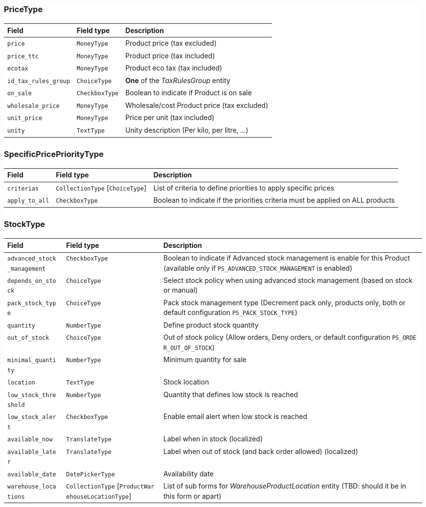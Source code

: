 ### PriceType

| Field  | Field type                       | Description            |
|:-------|:---------------------------------|:-----------------------|
| `price` | `MoneyType` | Product price (tax excluded) |
| `price_ttc` | `MoneyType` | Product price (tax included) |
| `ecotax` | `MoneyType` | Product eco tax (tax included) |
| `id_tax_rules_group` | `ChoiceType` | **One** of the *TaxRulesGroup* entity |
| `on_sale` | `CheckboxType` | Boolean to indicate if Product is on sale |
| `wholesale_price` | `MoneyType` | Wholesale/cost Product price (tax excluded) |
| `unit_price` | `MoneyType` | Price per unit (tax included) |
| `unity` | `TextType` | Unity description (Per kilo, per litre, ...) |

### SpecificPricePriorityType

| Field  | Field type                       | Description            |
|:-------|:---------------------------------|:-----------------------|
| `criterias` | `CollectionType` [`ChoiceType`] | List of criteria to define priorities to apply specific prices |
| `apply_to_all` | `CheckboxType` | Boolean to indicate if the priorities criteria must be applied on ALL products |

### StockType

| Field  | Field type                       | Description            |
|:-------|:---------------------------------|:-----------------------|
| `advanced_stock_management` | `CheckboxType` | Boolean to indicate if Advanced stock management is enable for this Product (available only if `PS_ADVANCED_STOCK_MANAGEMENT` is enabled) |
| `depends_on_stock` | `ChoiceType` | Select stock policy when using advanced stock management (based on stock or manual) |
| `pack_stock_type` | `ChoiceType` | Pack stock management type (Decrement pack only, products only, both or default configuration `PS_PACK_STOCK_TYPE`) |
| `quantity` | `NumberType` | Define product stock quantity |
| `out_of_stock` | `ChoiceType` | Out of stock policy (Allow orders, Deny orders, or default configuration `PS_ORDER_OUT_OF_STOCK`) |
| `minimal_quantity` | `NumberType` | Minimum quantity for sale |
| `location` | `TextType` | Stock location |
| `low_stock_threshold` | `NumberType` | Quantity that defines low stock is reached |
| `low_stock_alert` | `CheckboxType` | Enable email alert when low stock is reached |
| `available_now` | `TranslateType` | Label when in stock (localized) |
| `available_later` | `TranslateType` | Label when out of stock (and back order allowed) (localized) |
| `available_date` | `DatePickerType` | Availability date |
| `warehouse_locations` | `CollectionType` [`ProductWarehouseLocationType`] | List of sub forms for *WarehouseProductLocation* entity (TBD: should it be in this form or apart) |
